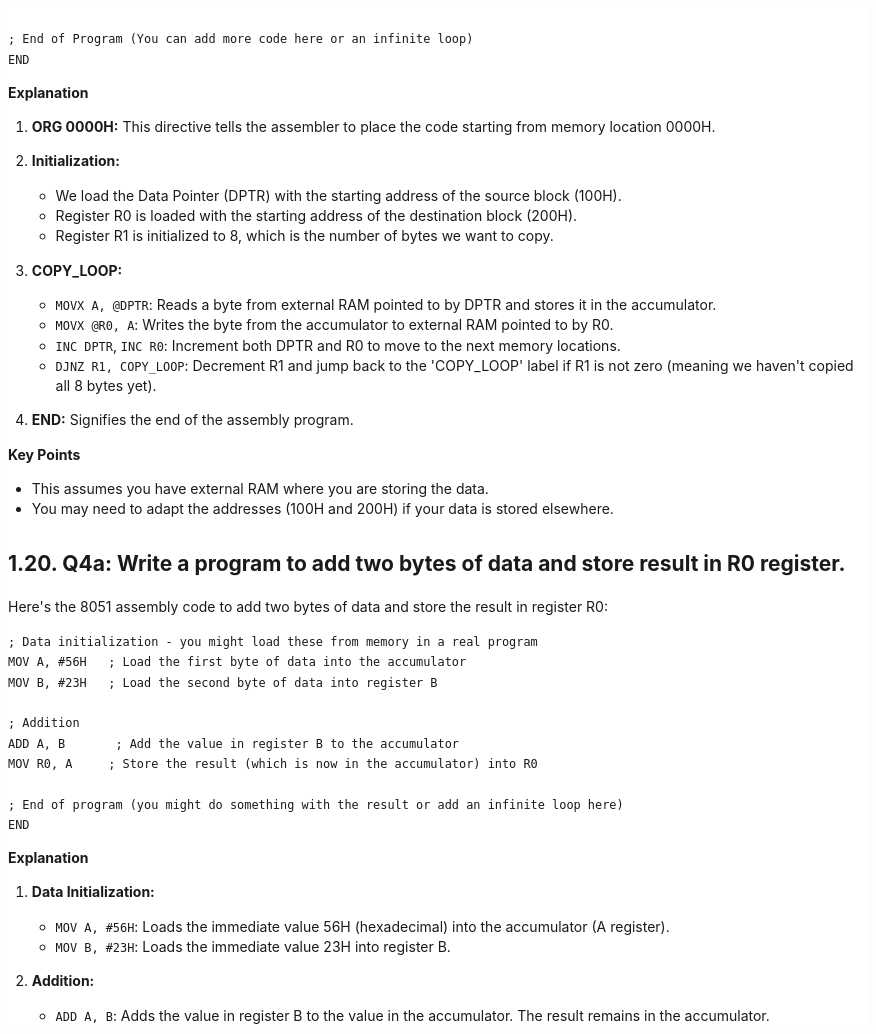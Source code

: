 ```assembly

; End of Program (You can add more code here or an infinite loop)
END
```

**Explanation**

1. **ORG 0000H:**  This directive tells the assembler to place the code starting from memory location 0000H.

2. **Initialization:**   
   * We load the Data Pointer (DPTR) with the starting address of the source block (100H).
   * Register R0 is loaded with the starting address of the destination block (200H).
   * Register R1 is initialized to 8, which is the number of bytes we want to copy.

3. **COPY_LOOP:**
   * `MOVX A, @DPTR`: Reads a byte from external RAM pointed to by DPTR and stores it in the accumulator.
   * `MOVX @R0, A`: Writes the byte from the accumulator to external RAM pointed to by R0.
   * `INC DPTR`, `INC R0`: Increment both DPTR and R0 to move to the next memory locations.
   * `DJNZ R1, COPY_LOOP`: Decrement R1 and jump back to the 'COPY_LOOP' label if R1 is not zero (meaning we haven't copied all 8 bytes yet).

4. **END:**  Signifies the end of the assembly program.

**Key Points**

* This assumes you have external RAM where you are storing the data.
* You may need to adapt the addresses (100H and 200H) if your data is stored elsewhere.

## 1.20. Q4a: Write a program to add two bytes of data and store result in R0 register.

Here's the 8051 assembly code to add two bytes of data and store the result in register R0:

```assembly
; Data initialization - you might load these from memory in a real program
MOV A, #56H   ; Load the first byte of data into the accumulator
MOV B, #23H   ; Load the second byte of data into register B 

; Addition
ADD A, B       ; Add the value in register B to the accumulator
MOV R0, A     ; Store the result (which is now in the accumulator) into R0

; End of program (you might do something with the result or add an infinite loop here)
END 
```

**Explanation**

1. **Data Initialization:**
   * `MOV A, #56H`: Loads the immediate value 56H (hexadecimal) into the accumulator (A register).
   * `MOV B, #23H`: Loads the immediate value 23H into register B.

2. **Addition:**
   * `ADD A, B`: Adds the value in register B to the value in the accumulator. The result remains in the accumulator.
